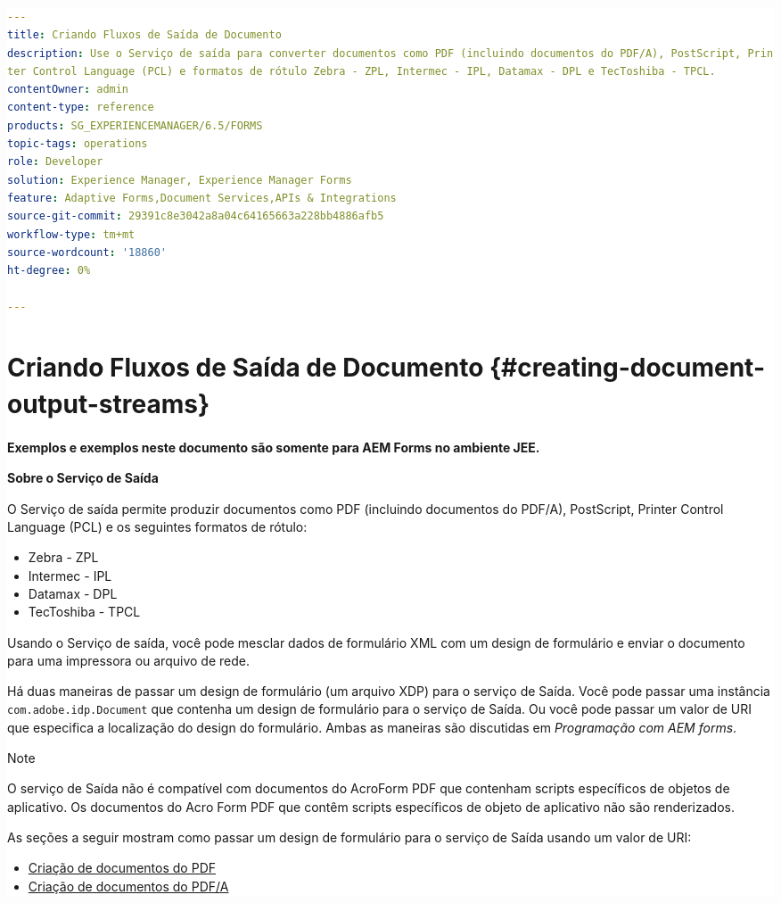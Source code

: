 ```yaml
---
title: Criando Fluxos de Saída de Documento
description: Use o Serviço de saída para converter documentos como PDF (incluindo documentos do PDF/A), PostScript, Printer Control Language (PCL) e formatos de rótulo Zebra - ZPL, Intermec - IPL, Datamax - DPL e TecToshiba - TPCL.
contentOwner: admin
content-type: reference
products: SG_EXPERIENCEMANAGER/6.5/FORMS
topic-tags: operations
role: Developer
solution: Experience Manager, Experience Manager Forms
feature: Adaptive Forms,Document Services,APIs & Integrations
source-git-commit: 29391c8e3042a8a04c64165663a228bb4886afb5
workflow-type: tm+mt
source-wordcount: '18860'
ht-degree: 0%

---
```


# Criando Fluxos de Saída de Documento  {#creating-document-output-streams}

**Exemplos e exemplos neste documento são somente para AEM Forms no ambiente JEE.**

**Sobre o Serviço de Saída**

O Serviço de saída permite produzir documentos como PDF (incluindo documentos do PDF/A), PostScript, Printer Control Language (PCL) e os seguintes formatos de rótulo:

* Zebra - ZPL
* Intermec - IPL
* Datamax - DPL
* TecToshiba - TPCL

Usando o Serviço de saída, você pode mesclar dados de formulário XML com um design de formulário e enviar o documento para uma impressora ou arquivo de rede.

Há duas maneiras de passar um design de formulário (um arquivo XDP) para o serviço de Saída. Você pode passar uma instância `com.adobe.idp.Document` que contenha um design de formulário para o serviço de Saída. Ou você pode passar um valor de URI que especifica a localização do design do formulário. Ambas as maneiras são discutidas em *Programação com AEM forms*.

>[!NOTE]
>
>O serviço de Saída não é compatível com documentos do AcroForm PDF que contenham scripts específicos de objetos de aplicativo. Os documentos do Acro Form PDF que contêm scripts específicos de objeto de aplicativo não são renderizados.

As seções a seguir mostram como passar um design de formulário para o serviço de Saída usando um valor de URI:

* [Criação de documentos do PDF](creating-document-output-streams.md#creating-pdf-documents)
* [Criação de documentos do PDF/A](creating-document-output-streams.md#creating-pdf-a-documents)
